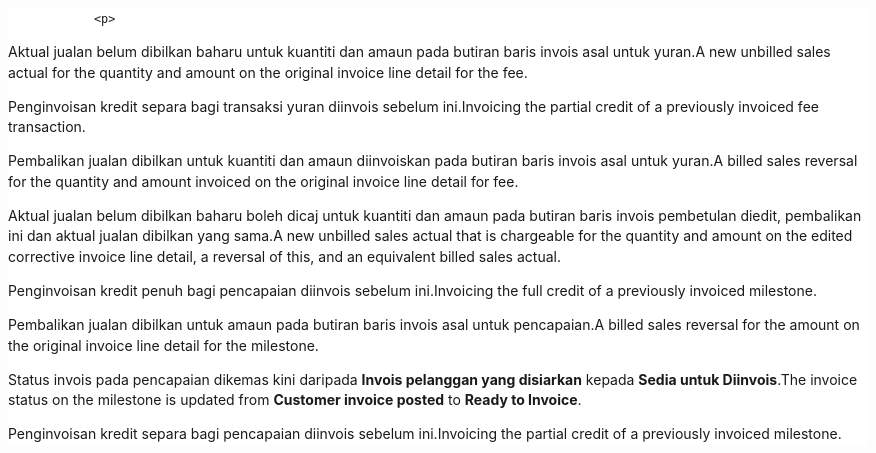                 <p>
<span data-ttu-id="56a7c-154">Aktual jualan belum dibilkan baharu untuk kuantiti dan amaun pada butiran baris invois asal untuk yuran.</span><span class="sxs-lookup"><span data-stu-id="56a7c-154">A new unbilled sales actual for the quantity and amount on the original invoice line detail for the fee.</span></span>
                </p>
            </td>
        </tr>
        <tr>
            <td width="216" rowspan="2" valign="top">
                <p>
<span data-ttu-id="56a7c-155">Penginvoisan kredit separa bagi transaksi yuran diinvois sebelum ini.</span><span class="sxs-lookup"><span data-stu-id="56a7c-155">Invoicing the partial credit of a previously invoiced fee transaction.</span></span>
                </p>
            </td>
            <td width="408" valign="top">
                <p>
<span data-ttu-id="56a7c-156">Pembalikan jualan dibilkan untuk kuantiti dan amaun diinvoiskan pada butiran baris invois asal untuk yuran.</span><span class="sxs-lookup"><span data-stu-id="56a7c-156">A billed sales reversal for the quantity and amount invoiced on the original invoice line detail for fee.</span></span>
                </p>
            </td>
        </tr>
        <tr>
            <td width="408" valign="top">
                <p>
<span data-ttu-id="56a7c-157">Aktual jualan belum dibilkan baharu boleh dicaj untuk kuantiti dan amaun pada butiran baris invois pembetulan diedit, pembalikan ini dan aktual jualan dibilkan yang sama.</span><span class="sxs-lookup"><span data-stu-id="56a7c-157">A new unbilled sales actual that is chargeable for the quantity and amount on the edited corrective invoice line detail, a reversal of this, and an equivalent billed sales actual.</span></span>
                </p>
            </td>
        </tr>
        <tr>
            <td width="216" valign="top">
                <p>
<span data-ttu-id="56a7c-158">Penginvoisan kredit penuh bagi pencapaian diinvois sebelum ini.</span><span class="sxs-lookup"><span data-stu-id="56a7c-158">Invoicing the full credit of a previously invoiced milestone.</span></span>
                </p>
            </td>
            <td width="408" valign="top">
                <p>
<span data-ttu-id="56a7c-159">Pembalikan jualan dibilkan untuk amaun pada butiran baris invois asal untuk pencapaian.</span><span class="sxs-lookup"><span data-stu-id="56a7c-159">A billed sales reversal for the amount on the original invoice line detail for the milestone.</span></span>
                </p>
                <p>
<span data-ttu-id="56a7c-160">Status invois pada pencapaian dikemas kini daripada <b>Invois pelanggan yang disiarkan</b> kepada <b>Sedia untuk Diinvois</b>.</span><span class="sxs-lookup"><span data-stu-id="56a7c-160">The invoice status on the milestone is updated from <b>Customer invoice posted</b> to <b>Ready to Invoice</b>.</span></span>
                </p>
            </td>
        </tr>
        <tr>
            <td width="216" valign="top">
                <p>
<span data-ttu-id="56a7c-161">Penginvoisan kredit separa bagi pencapaian diinvois sebelum ini.</span><span class="sxs-lookup"><span data-stu-id="56a7c-161">Invoicing the partial credit of a previously invoiced milestone.</span></span>